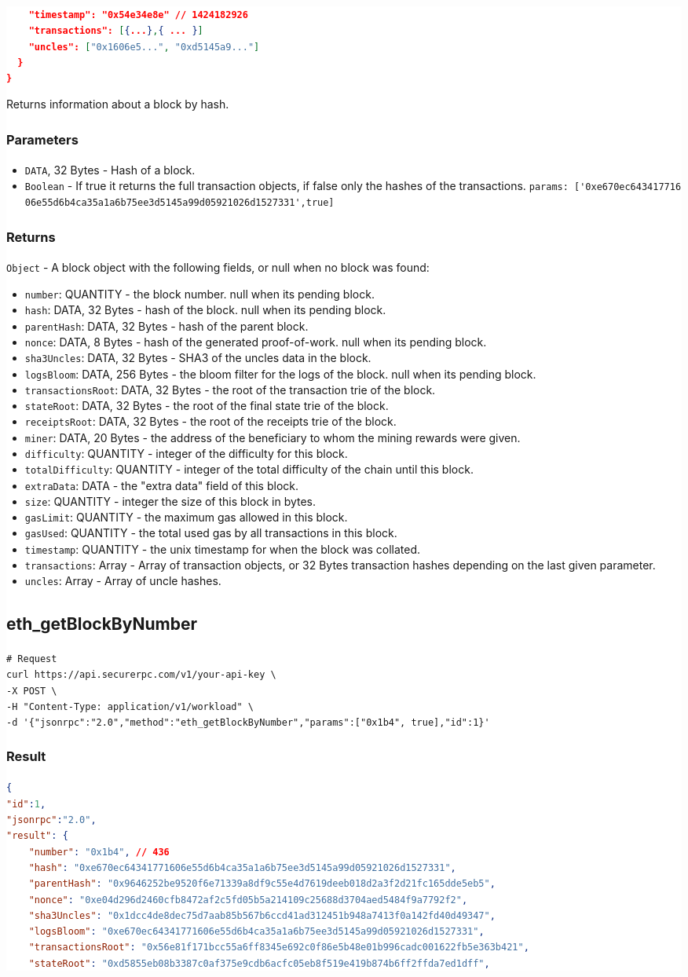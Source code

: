 ```json
    "timestamp": "0x54e34e8e" // 1424182926
    "transactions": [{...},{ ... }]
    "uncles": ["0x1606e5...", "0xd5145a9..."]
  }
}
```

Returns information about a block by hash.
### Parameters
 - `DATA`, 32 Bytes - Hash of a block.
 - `Boolean` - If true it returns the full transaction objects, if false only the hashes of the transactions.
`params: ['0xe670ec64341771606e55d6b4ca35a1a6b75ee3d5145a99d05921026d1527331',true]`

### Returns
`Object` - A block object with the following fields, or null when no block was found:

 - `number`: QUANTITY - the block number. null when its pending block.
 - `hash`: DATA, 32 Bytes - hash of the block. null when its pending block.
 - `parentHash`: DATA, 32 Bytes - hash of the parent block.
 - `nonce`: DATA, 8 Bytes - hash of the generated proof-of-work. null when its pending block.
 - `sha3Uncles`: DATA, 32 Bytes - SHA3 of the uncles data in the block.
 - `logsBloom`: DATA, 256 Bytes - the bloom filter for the logs of the block. null when its pending block.
 - `transactionsRoot`: DATA, 32 Bytes - the root of the transaction trie of the block.
 - `stateRoot`: DATA, 32 Bytes - the root of the final state trie of the block.
 - `receiptsRoot`: DATA, 32 Bytes - the root of the receipts trie of the block.
 - `miner`: DATA, 20 Bytes - the address of the beneficiary to whom the mining rewards were given.
 - `difficulty`: QUANTITY - integer of the difficulty for this block.
 - `totalDifficulty`: QUANTITY - integer of the total difficulty of the chain until this block.
 - `extraData`: DATA - the "extra data" field of this block.
 - `size`: QUANTITY - integer the size of this block in bytes.
 - `gasLimit`: QUANTITY - the maximum gas allowed in this block.
 - `gasUsed`: QUANTITY - the total used gas by all transactions in this block.
 - `timestamp`: QUANTITY - the unix timestamp for when the block was collated.
 - `transactions`: Array - Array of transaction objects, or 32 Bytes transaction hashes depending on the last given parameter.
 - `uncles`: Array - Array of uncle hashes.


## eth_getBlockByNumber
```shell
# Request
curl https://api.securerpc.com/v1/your-api-key \
-X POST \
-H "Content-Type: application/v1/workload" \
-d '{"jsonrpc":"2.0","method":"eth_getBlockByNumber","params":["0x1b4", true],"id":1}'
```

### Result
```json
{
"id":1,
"jsonrpc":"2.0",
"result": {
    "number": "0x1b4", // 436
    "hash": "0xe670ec64341771606e55d6b4ca35a1a6b75ee3d5145a99d05921026d1527331",
    "parentHash": "0x9646252be9520f6e71339a8df9c55e4d7619deeb018d2a3f2d21fc165dde5eb5",
    "nonce": "0xe04d296d2460cfb8472af2c5fd05b5a214109c25688d3704aed5484f9a7792f2",
    "sha3Uncles": "0x1dcc4de8dec75d7aab85b567b6ccd41ad312451b948a7413f0a142fd40d49347",
    "logsBloom": "0xe670ec64341771606e55d6b4ca35a1a6b75ee3d5145a99d05921026d1527331",
    "transactionsRoot": "0x56e81f171bcc55a6ff8345e692c0f86e5b48e01b996cadc001622fb5e363b421",
    "stateRoot": "0xd5855eb08b3387c0af375e9cdb6acfc05eb8f519e419b874b6ff2ffda7ed1dff",
```